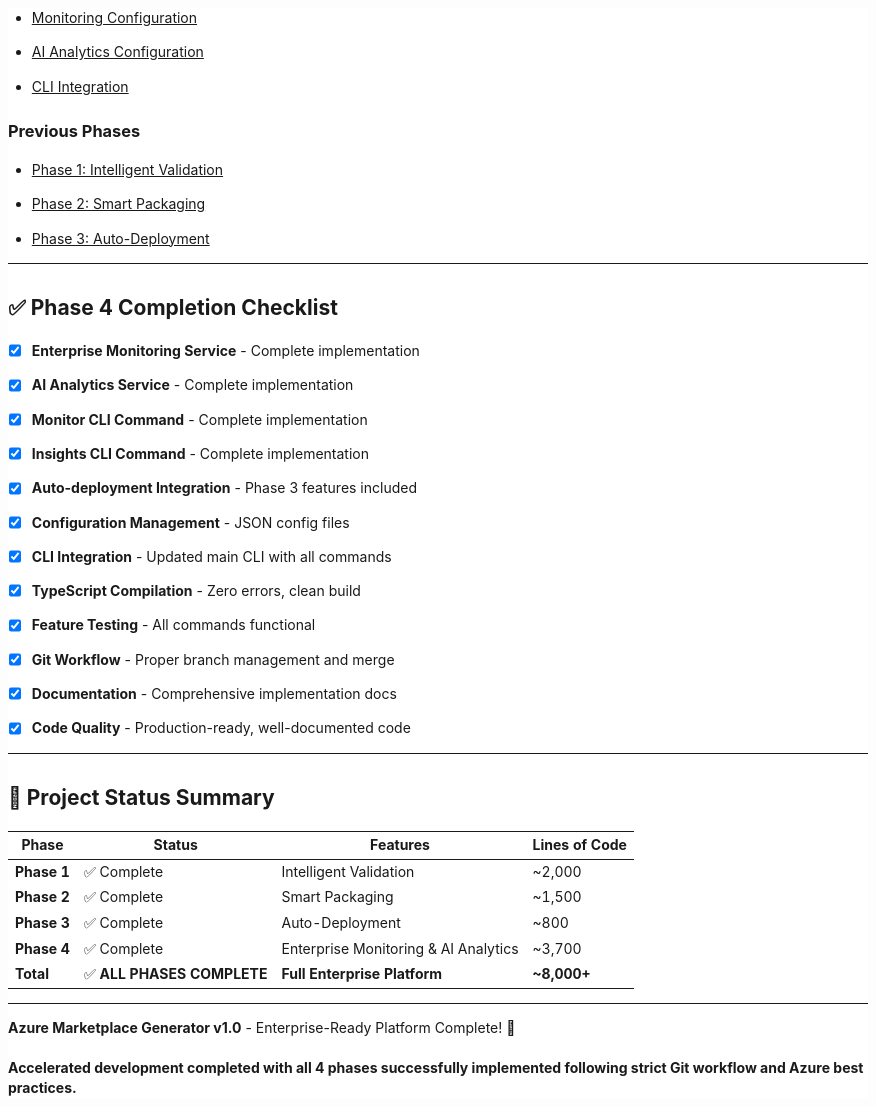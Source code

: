 - [Monitoring Configuration](../monitoring-config.json)

- [AI Analytics Configuration](../ai-analytics-config.json)

- [CLI Integration](../src/cli/index.ts)

### Previous Phases

- [Phase 1: Intelligent Validation](./PHASE_1_IMPLEMENTATION_COMPLETE.md)

- [Phase 2: Smart Packaging](./PHASE_2_IMPLEMENTATION_COMPLETE.md)

- [Phase 3: Auto-Deployment](./PHASE_3_IMPLEMENTATION_COMPLETE.md)

---


## ✅ Phase 4 Completion Checklist

- [x] **Enterprise Monitoring Service** - Complete implementation

- [x] **AI Analytics Service** - Complete implementation

- [x] **Monitor CLI Command** - Complete implementation

- [x] **Insights CLI Command** - Complete implementation

- [x] **Auto-deployment Integration** - Phase 3 features included

- [x] **Configuration Management** - JSON config files

- [x] **CLI Integration** - Updated main CLI with all commands

- [x] **TypeScript Compilation** - Zero errors, clean build

- [x] **Feature Testing** - All commands functional

- [x] **Git Workflow** - Proper branch management and merge

- [x] **Documentation** - Comprehensive implementation docs

- [x] **Code Quality** - Production-ready, well-documented code

---


## 🎉 Project Status Summary

| Phase | Status | Features | Lines of Code |
|-------|--------|----------|---------------|
| **Phase 1** | ✅ Complete | Intelligent Validation | ~2,000 |
| **Phase 2** | ✅ Complete | Smart Packaging | ~1,500 |
| **Phase 3** | ✅ Complete | Auto-Deployment | ~800 |
| **Phase 4** | ✅ Complete | Enterprise Monitoring & AI Analytics | ~3,700 |
| **Total** | ✅ **ALL PHASES COMPLETE** | **Full Enterprise Platform** | **~8,000+** |

---


**Azure Marketplace Generator v1.0** - Enterprise-Ready Platform Complete! 🚀

#### Accelerated development completed with all 4 phases successfully implemented following strict Git workflow and Azure best practices.

